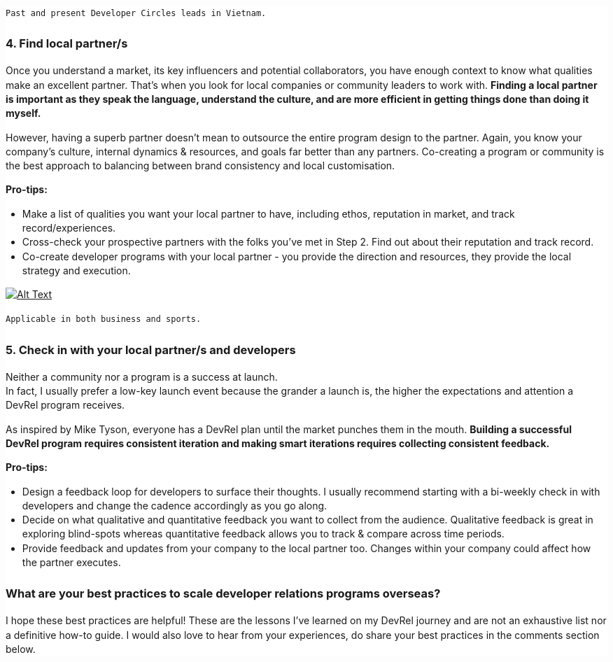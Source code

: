     Past and present Developer Circles leads in Vietnam.

### 4. Find local partner/s

Once you understand a market, its key influencers and potential collaborators, you have enough context to know what qualities make an excellent partner. That’s when you look for local companies or community leaders to work with. **Finding a local partner is important as they speak the language, understand the culture, and are more efficient in getting things done than doing it myself.**

However, having a superb partner doesn’t mean to outsource the entire program design to the partner. Again, you know your company’s culture, internal dynamics & resources, and goals far better than any partners. Co-creating a program or community is the best approach to balancing between brand consistency and local customisation.

**Pro-tips:**

* Make a list of qualities you want your local partner to have, including ethos, reputation in market, and track record/experiences.
* Cross-check your prospective partners with the folks you’ve met in Step 2. Find out about their reputation and track record.
* Co-create developer programs with your local partner - you provide the direction and resources, they provide the local strategy and execution.

[![Alt Text](https://res.cloudinary.com/practicaldev/image/fetch/s--3xZXNHkY--/c_limit%2Cf_auto%2Cfl_progressive%2Cq_auto%2Cw_880/https://dev-to-uploads.s3.amazonaws.com/i/wt874hqerjujsejsddbv.jpg)](https://res.cloudinary.com/practicaldev/image/fetch/s--3xZXNHkY--/c_limit%2Cf_auto%2Cfl_progressive%2Cq_auto%2Cw_880/https://dev-to-uploads.s3.amazonaws.com/i/wt874hqerjujsejsddbv.jpg)

    Applicable in both business and sports.

### 5. Check in with your local partner/s and developers

Neither a community nor a program is a success at launch.  
In fact, I usually prefer a low-key launch event because the grander a launch is, the higher the expectations and attention a DevRel program receives.

As inspired by Mike Tyson, everyone has a DevRel plan until the market punches them in the mouth. **Building a successful DevRel program requires consistent iteration and making smart iterations requires collecting consistent feedback.**

**Pro-tips:**

* Design a feedback loop for developers to surface their thoughts. I usually recommend starting with a bi-weekly check in with developers and change the cadence accordingly as you go along.
* Decide on what qualitative and quantitative feedback you want to collect from the audience. Qualitative feedback is great in exploring blind-spots whereas quantitative feedback allows you to track & compare across time periods.
* Provide feedback and updates from your company to the local partner too. Changes within your company could affect how the partner executes.

### What are your best practices to scale developer relations programs overseas?

I hope these best practices are helpful! These are the lessons I’ve learned on my DevRel journey and are not an exhaustive list nor a definitive how-to guide. I would also love to hear from your experiences, do share your best practices in the comments section below.
